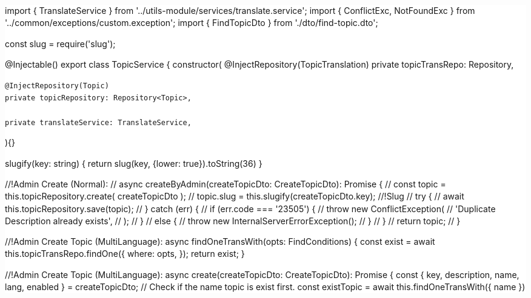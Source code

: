 import { TranslateService } from '../utils-module/services/translate.service';
import { ConflictExc, NotFoundExc } from '../common/exceptions/custom.exception';
import { FindTopicDto } from './dto/find-topic.dto';

const slug = require('slug');

@Injectable()
export class TopicService {
  constructor(
    @InjectRepository(TopicTranslation)
    private topicTransRepo: Repository<TopicTranslation>,

    @InjectRepository(Topic)
    private topicRepository: Repository<Topic>,

    private translateService: TranslateService,
  ){}

  slugify(key: string) {
    return slug(key, {lower: true}).toString(36)
  }

  //!Admin Create (Normal):
  // async createByAdmin(createTopicDto: CreateTopicDto): Promise<Topic> {
  //   const topic = this.topicRepository.create( createTopicDto );
  //   topic.slug = this.slugify(createTopicDto.key); //!Slug
  //   try {
  //     await this.topicRepository.save(topic);
  //   } catch (err) {
  //     if (err.code === '23505') {
  //       throw new ConflictException(
  //         'Duplicate Description already exists',
  //       );
  //     } 
  //     else {
  //       throw new InternalServerErrorException();
  //     }
  //   }
  //   return topic;
  // }

  //!Admin Create Topic (MultiLanguage):
  async findOneTransWith(opts: FindConditions<TopicTranslation>) {
    const exist = await this.topicTransRepo.findOne({
      where: opts,
    });
    return exist;
  }
  
  //!Admin Create Topic (MultiLanguage):
  async create(createTopicDto: CreateTopicDto): Promise<Topic> {
    const { key, description, name, lang, enabled } = createTopicDto;
    // Check if the name topic is exist first.
    const existTopic = await this.findOneTransWith({ name })
    
